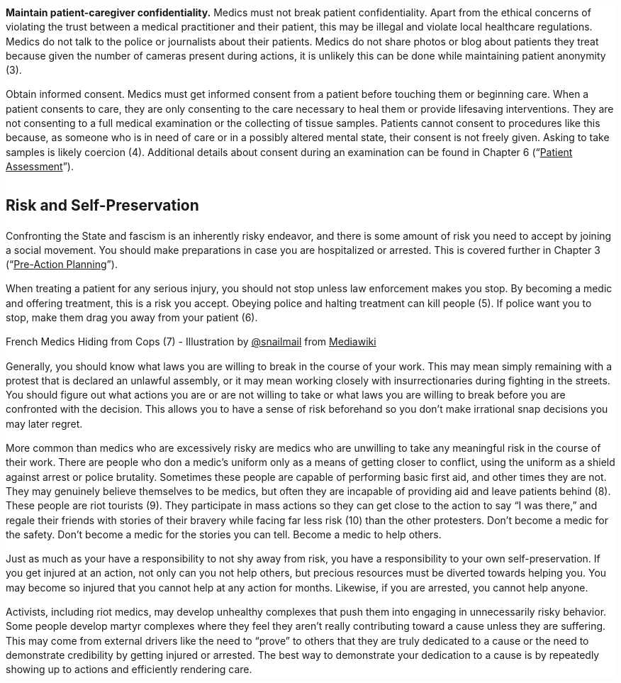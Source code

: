 **Maintain patient-caregiver confidentiality.** Medics must not break patient confidentiality. Apart from the ethical concerns of violating the trust between a medical practitioner and their patient, this may be illegal and violate local healthcare regulations. Medics do not talk to the police or journalists about their patients. Medics do not share photos or blog about patients they treat because given the number of cameras present during actions, it is unlikely this can be done while maintaining patient anonymity (3).

Obtain informed consent. Medics must get informed consent from a patient before touching them or beginning care. When a patient consents to care, they are only consenting to the care necessary to heal them or provide lifesaving interventions. They are not consenting to a full medical examination or the collecting of tissue samples. Patients cannot consent to procedures like this because, as someone who is in need of care or in a possibly altered mental state, their consent is not freely given. Asking to take samples is likely coercion (4). Additional details about consent during an examination can be found in Chapter 6 (“[Patient Assessment](/wellbeing/riot-medicine/responsibilities/patient-assessment)”).

## Risk and Self-Preservation

Confronting the State and fascism is an inherently risky endeavor, and there is some amount of risk you need to accept by joining a social movement. You should make preparations in case you are hospitalized or arrested. This is covered further in Chapter 3 (“[Pre-Action Planning](/wellbeing/riot-medicine/responsibilities/pre-action-planning)”).

When treating a patient for any serious injury, you should not stop unless law enforcement makes you stop. By becoming a medic and offering treatment, this is a risk you accept. Obeying police and halting treatment can kill people (5). If police want you to stop, make them drag you away from your patient (6).

French Medics Hiding from Cops (7) - Illustration by [@snailmail](https://twitter.com/snailsnail) from [Mediawiki](https://commons.wikimedia.org/wiki/User:Eldridge_Misnomer)

Generally, you should know what laws you are willing to break in the course of your work. This may mean simply remaining with a protest that is declared an unlawful assembly, or it may mean working closely with insurrectionaries during fighting in the streets. You should figure out what actions you are or are not willing to take or what laws you are willing to break before you are confronted with the decision. This allows you to have a sense of risk beforehand so you don’t make irrational snap decisions you may later regret.

More common than medics who are excessively risky are medics who are unwilling to take any meaningful risk in the course of their work. There are people who don a medic’s uniform only as a means of getting closer to conflict, using the uniform as a shield against arrest or police brutality. Sometimes these people are capable of performing basic first aid, and other times they are not. They may genuinely believe themselves to be medics, but often they are incapable of providing aid and leave patients behind (8). These people are riot tourists (9). They participate in mass actions so they can get close to the action to say “I was there,” and regale their friends with stories of their bravery while facing far less risk (10) than the other protesters. Don’t become a medic for the safety. Don’t become a medic for the stories you can tell. Become a medic to help others.

Just as much as your have a responsibility to not shy away from risk, you have a responsibility to your own self-preservation. If you get injured at an action, not only can you not help others, but precious resources must be diverted towards helping you. You may become so injured that you cannot help at any action for months. Likewise, if you are arrested, you cannot help anyone.

Activists, including riot medics, may develop unhealthy complexes that push them into engaging in unnecessarily risky behavior. Some people develop martyr complexes where they feel they aren’t really contributing toward a cause unless they are suffering. This may come from external drivers like the need to “prove” to others that they are truly dedicated to a cause or the need to demonstrate credibility by getting injured or arrested. The best way to demonstrate your dedication to a cause is by repeatedly showing up to actions and efficiently rendering care.
